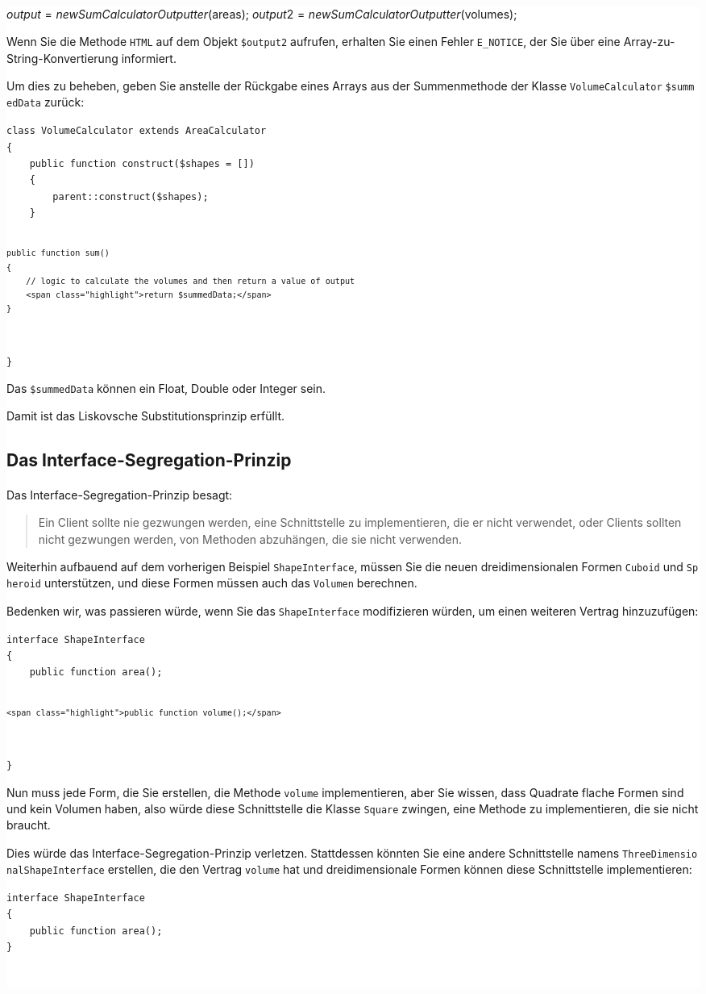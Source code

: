 $output = new SumCalculatorOutputter($areas);
<span class="highlight">$output2 = new SumCalculatorOutputter($volumes);</span>
</code></pre>
<p>Wenn Sie die Methode <code>HTML</code> auf dem Objekt <code>$output2</code> aufrufen, erhalten Sie einen Fehler <code>E_NOTICE</code>, der Sie über eine Array-zu-String-Konvertierung informiert.</p>

<p>Um dies zu beheben, geben Sie anstelle der Rückgabe eines Arrays aus der Summenmethode der Klasse <code>VolumeCalculator</code> <code>$summedData</code> zurück:</p>
<pre class="code-pre "><code class="code-highlight language-php">class VolumeCalculator extends AreaCalculator
{
    public function construct($shapes = [])
    {
        parent::construct($shapes);
    }

    public function sum()
    {
        // logic to calculate the volumes and then return a value of output
        <span class="highlight">return $summedData;</span>
    }
}
</code></pre>
<p>Das <code>$summedData</code> können ein Float, Double oder Integer sein.</p>

<p>Damit ist das Liskovsche Substitutionsprinzip erfüllt.</p>

<h2 id="das-interface-segregation-prinzip">Das Interface-Segregation-Prinzip</h2>

<p>Das Interface-Segregation-Prinzip besagt:</p>

<blockquote>
<p>Ein Client sollte nie gezwungen werden, eine Schnittstelle zu implementieren, die er nicht verwendet, oder Clients sollten nicht gezwungen werden, von Methoden abzuhängen, die sie nicht verwenden.</p>
</blockquote>

<p>Weiterhin aufbauend auf dem vorherigen Beispiel <code>ShapeInterface</code>, müssen Sie die neuen dreidimensionalen Formen <code>Cuboid</code> und <code>Spheroid</code> unterstützen, und diese Formen müssen auch das <code>Volumen</code> berechnen.</p>

<p>Bedenken wir, was passieren würde, wenn Sie das <code>ShapeInterface</code> modifizieren würden, um einen weiteren Vertrag hinzuzufügen:</p>
<pre class="code-pre "><code class="code-highlight language-php">interface ShapeInterface
{
    public function area();

    <span class="highlight">public function volume();</span>
}
</code></pre>
<p>Nun muss jede Form, die Sie erstellen, die Methode <code>volume</code> implementieren, aber Sie wissen, dass Quadrate flache Formen sind und kein Volumen haben, also würde diese Schnittstelle die Klasse <code>Square</code> zwingen, eine Methode zu implementieren, die sie nicht braucht.</p>

<p>Dies würde das Interface-Segregation-Prinzip verletzen. Stattdessen könnten Sie eine andere Schnittstelle namens <code>ThreeDimensionalShapeInterface</code> erstellen, die den Vertrag <code>volume</code> hat und dreidimensionale Formen können diese Schnittstelle implementieren:</p>
<pre class="code-pre "><code class="code-highlight language-php">interface ShapeInterface
{
    public function area();
}
